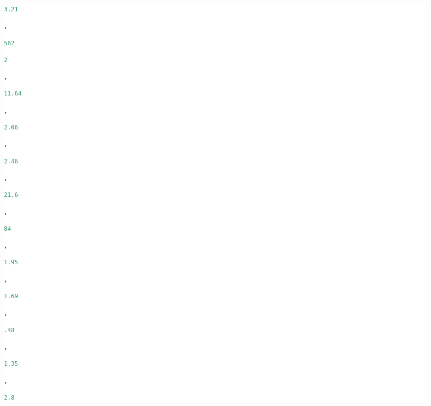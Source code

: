 ```python
3.21
```
```python
,
```
```python
562
```
```python
2
```
```python
,
```
```python
11.64
```
```python
,
```
```python
2.06
```
```python
,
```
```python
2.46
```
```python
,
```
```python
21.6
```
```python
,
```
```python
84
```
```python
,
```
```python
1.95
```
```python
,
```
```python
1.69
```
```python
,
```
```python
.48
```
```python
,
```
```python
1.35
```
```python
,
```
```python
2.8
```
```python
```